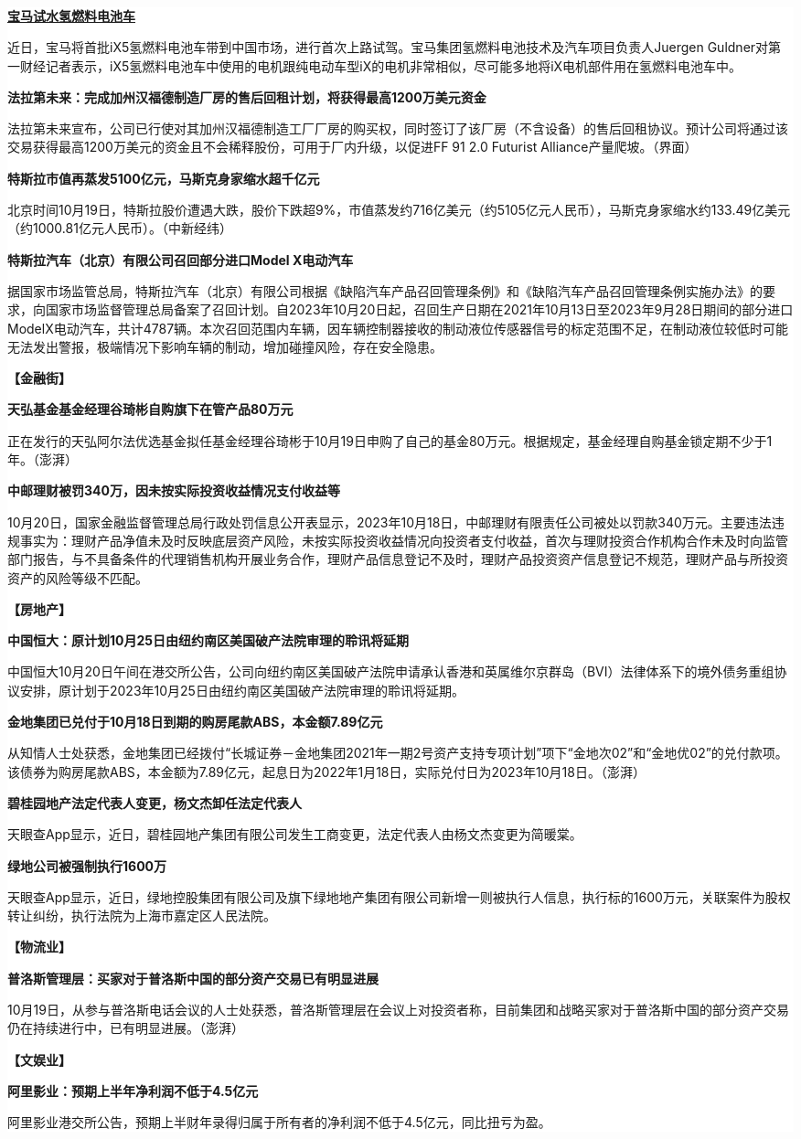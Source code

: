 [**宝马试水氢燃料电池车**](http://m.yicai.com/news/101880829.html)

近日，宝马将首批iX5氢燃料电池车带到中国市场，进行首次上路试驾。宝马集团氢燃料电池技术及汽车项目负责人Juergen Guldner对第一财经记者表示，iX5氢燃料电池车中使用的电机跟纯电动车型iX的电机非常相似，尽可能多地将iX电机部件用在氢燃料电池车中。

**法拉第未来：完成加州汉福德制造厂房的售后回租计划，将获得最高1200万美元资金**

法拉第未来宣布，公司已行使对其加州汉福德制造工厂厂房的购买权，同时签订了该厂房（不含设备）的售后回租协议。预计公司将通过该交易获得最高1200万美元的资金且不会稀释股份，可用于厂内升级，以促进FF 91 2.0 Futurist Alliance产量爬坡。（界面）

**特斯拉市值再蒸发5100亿元，马斯克身家缩水超千亿元**

北京时间10月19日，特斯拉股价遭遇大跌，股价下跌超9%，市值蒸发约716亿美元（约5105亿元人民币），马斯克身家缩水约133.49亿美元（约1000.81亿元人民币）。（中新经纬）

**特斯拉汽车（北京）有限公司召回部分进口Model X电动汽车**

据国家市场监管总局，特斯拉汽车（北京）有限公司根据《缺陷汽车产品召回管理条例》和《缺陷汽车产品召回管理条例实施办法》的要求，向国家市场监督管理总局备案了召回计划。自2023年10月20日起，召回生产日期在2021年10月13日至2023年9月28日期间的部分进口ModelX电动汽车，共计4787辆。本次召回范围内车辆，因车辆控制器接收的制动液位传感器信号的标定范围不足，在制动液位较低时可能无法发出警报，极端情况下影响车辆的制动，增加碰撞风险，存在安全隐患。

**【金融街】**

**天弘基金基金经理谷琦彬自购旗下在管产品80万元**

正在发行的天弘阿尔法优选基金拟任基金经理谷琦彬于10月19日申购了自己的基金80万元。根据规定，基金经理自购基金锁定期不少于1年。（澎湃）

**中邮理财被罚340万，因未按实际投资收益情况支付收益等**

10月20日，国家金融监督管理总局行政处罚信息公开表显示，2023年10月18日，中邮理财有限责任公司被处以罚款340万元。主要违法违规事实为：理财产品净值未及时反映底层资产风险，未按实际投资收益情况向投资者支付收益，首次与理财投资合作机构合作未及时向监管部门报告，与不具备条件的代理销售机构开展业务合作，理财产品信息登记不及时，理财产品投资资产信息登记不规范，理财产品与所投资资产的风险等级不匹配。

**【房地产】**

**中国恒大：原计划10月25日由纽约南区美国破产法院审理的聆讯将延期**

中国恒大10月20日午间在港交所公告，公司向纽约南区美国破产法院申请承认香港和英属维尔京群岛（BVI）法律体系下的境外债务重组协议安排，原计划于2023年10月25日由纽约南区美国破产法院审理的聆讯将延期。

**金地集团已兑付于10月18日到期的购房尾款ABS，本金额7.89亿元**

从知情人士处获悉，金地集团已经拨付“长城证券－金地集团2021年一期2号资产支持专项计划”项下“金地次02”和“金地优02”的兑付款项。该债券为购房尾款ABS，本金额为7.89亿元，起息日为2022年1月18日，实际兑付日为2023年10月18日。（澎湃）

**碧桂园地产法定代表人变更，杨文杰卸任法定代表人**

天眼查App显示，近日，碧桂园地产集团有限公司发生工商变更，法定代表人由杨文杰变更为简暖棠。

**绿地公司被强制执行1600万**

天眼查App显示，近日，绿地控股集团有限公司及旗下绿地地产集团有限公司新增一则被执行人信息，执行标的1600万元，关联案件为股权转让纠纷，执行法院为上海市嘉定区人民法院。

**【物流业】**

**普洛斯管理层：买家对于普洛斯中国的部分资产交易已有明显进展**

10月19日，从参与普洛斯电话会议的人士处获悉，普洛斯管理层在会议上对投资者称，目前集团和战略买家对于普洛斯中国的部分资产交易仍在持续进行中，已有明显进展。（澎湃）

**【文娱业】**

**阿里影业：预期上半年净利润不低于4.5亿元**

阿里影业港交所公告，预期上半财年录得归属于所有者的净利润不低于4.5亿元，同比扭亏为盈。
